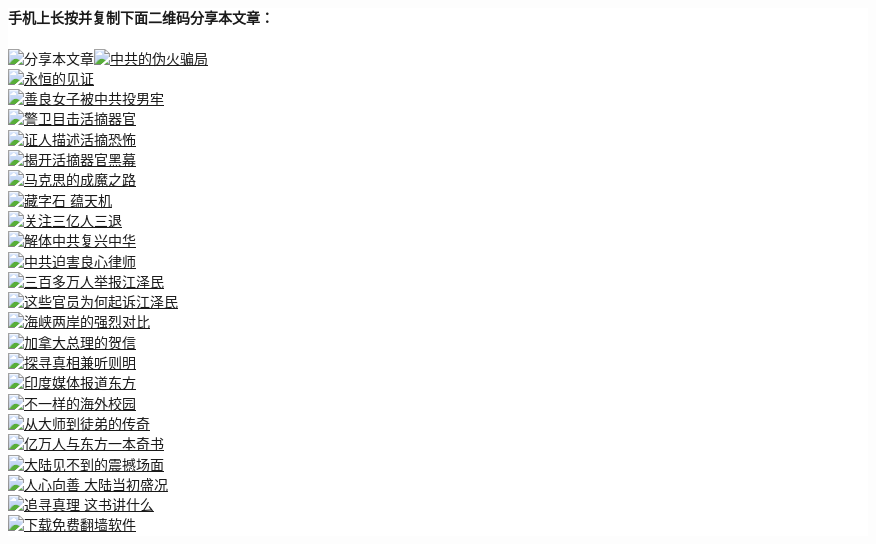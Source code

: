 <strong>手机上长按并复制下面二维码分享本文章：</strong><br><br><img src="https://chart.apis.google.com/chart?cht=qr&chs=240x240&choe=UTF-8&chld=M|2&chl=https://github.com/pznlyv364/djy/blob/master/gb/12/6/16/n3614085.md%231" title="分享本文章"></td><td VALIGN=TOP><a href="https://github.com/pznlyv364/djy/blob/master/gb/16/1/21/n4622075.md?dfh#1" target="_blank"><img src="https://raw.githubusercontent.com/pznlyv364/djy/master/gb/300/wei-f1.jpg" title="中共的伪火骗局"  alt="中共的伪火骗局"></a><br><a href="https://github.com/pznlyv364/www/blob/master/README.md?dfh#9" target="_blank"><img src="https://raw.githubusercontent.com/pznlyv364/djy/master/gb/300/yong-h.jpg" title="永恒的见证"  alt="永恒的见证"></a><br><a href="https://github.com/pznlyv364/djy/blob/master/gb/13/9/29/n3974789.md?dfh#1" target="_blank"><img src="https://raw.githubusercontent.com/pznlyv364/djy/master/gb/300/shang-lnz.jpg" title="善良女子被中共投男牢"  alt="善良女子被中共投男牢"></a><br><a href="https://github.com/pznlyv364/djy/blob/master/gb/16/3/16/n4663449.md?dfh#1" target="_blank"><img src="https://raw.githubusercontent.com/pznlyv364/djy/master/gb/300/huo-z3.jpg" title="警卫目击活摘器官"  alt="警卫目击活摘器官"></a><br><a href="https://github.com/pznlyv364/djy/blob/master/gb/16/8/7/n8177641.md?dfh#1" target="_blank"><img src="https://raw.githubusercontent.com/pznlyv364/djy/master/gb/300/huo-z4.jpg" title="证人描述活摘恐怖"  alt="证人描述活摘恐怖"></a><br><a href="https://github.com/pznlyv364/djy/blob/master/gb/10/4/19/n2881569.md?dfh#1" target="_blank"><img src="https://raw.githubusercontent.com/pznlyv364/djy/master/gb/300/huo-z1.jpg" title="揭开活摘器官黑幕"  alt="揭开活摘器官黑幕"></a><br><a href="https://github.com/pznlyv364/djy/blob/master/gb/10/11/7/n3077476.md?dfh#1" target="_blank"><img src="https://raw.githubusercontent.com/pznlyv364/djy/master/gb/300/ma-ks.jpg" title="马克思的成魔之路"  alt="马克思的成魔之路"></a><br><a href="https://github.com/pznlyv364/djy/blob/master/gb/14/6/9/n4173977.md?dfh#1" target="_blank"><img src="https://raw.githubusercontent.com/pznlyv364/djy/master/gb/300/chang-zs.jpg" title="藏字石 蕴天机"  alt="藏字石 蕴天机"></a><br><a href="https://github.com/pznlyv364/djy/blob/master/gb/18/5/10/n10381511.md?dfh#1" target="_blank"><img src="https://raw.githubusercontent.com/pznlyv364/djy/master/gb/300/st1.jpg" title="关注三亿人三退"  alt="关注三亿人三退"></a><br><a href="https://github.com/pznlyv364/djy/blob/master/gb/18/3/21/n10237682.md?dfh#1" target="_blank"><img src="https://raw.githubusercontent.com/pznlyv364/djy/master/gb/300/jie-t.jpg" title="解体中共复兴中华"  alt="解体中共复兴中华"></a><br><a href="https://github.com/pznlyv364/djy/blob/master/gb/9/2/9/n2422991.md?dfh#1" target="_blank"><img src="https://raw.githubusercontent.com/pznlyv364/djy/master/gb/300/gao-zs.jpg" title="中共迫害良心律师"  alt="中共迫害良心律师"></a><br><a href="https://github.com/pznlyv364/djy/blob/master/gb/18/12/9/n10900044.md?dfh#1" target="_blank"><img src="https://raw.githubusercontent.com/pznlyv364/djy/master/gb/300/sj1.jpg" title="三百多万人举报江泽民"  alt="三百多万人举报江泽民"></a><br><a href="https://github.com/pznlyv364/djy/blob/master/gb/18/8/28/n10672014.md?dfh#1" target="_blank"><img src="https://raw.githubusercontent.com/pznlyv364/djy/master/gb/300/sj2.jpg" title="这些官员为何起诉江泽民"  alt="这些官员为何起诉江泽民"></a><br><a href="https://github.com/pznlyv364/djy/blob/master/gb/8/12/18/n2367165.md?dfh#1" target="_blank"><img src="https://raw.githubusercontent.com/pznlyv364/djy/master/gb/300/liangan.jpg" title="海峡两岸的强烈对比"  alt="海峡两岸的强烈对比"></a><br><a href="https://github.com/pznlyv364/djy/blob/master/gb/15/12/10/n4593139.md?dfh#1" target="_blank"><img src="https://raw.githubusercontent.com/pznlyv364/djy/master/gb/300/jia-ndzl.jpg" title="加拿大总理的贺信"  alt="加拿大总理的贺信"></a><br><a href="https://github.com/pznlyv364/djy/blob/master/gb/11/6/17/n3289382.md?dfh#1" target="_blank"><img src="https://raw.githubusercontent.com/pznlyv364/djy/master/gb/300/xiao-wd.jpg" title="探寻真相兼听则明"  alt="探寻真相兼听则明"></a><br><a href="https://github.com/pznlyv364/djy/blob/master/gb/18/10/27/n10812623.md?dfh#1" target="_blank"><img src="https://raw.githubusercontent.com/pznlyv364/djy/master/gb/300/yindu.jpg" title="印度媒体报道东方"  alt="印度媒体报道东方"></a><br><a href="https://github.com/pznlyv364/djy/blob/master/gb/18/6/9/n10469652.md?dfh#1" target="_blank"><img src="https://raw.githubusercontent.com/pznlyv364/djy/master/gb/300/xie-j.jpg" title="不一样的海外校园"  alt="不一样的海外校园"></a><br><a href="https://github.com/pznlyv364/djy/blob/master/gb/7/4/5/n1669415.md?dfh#1" target="_blank"><img src="https://raw.githubusercontent.com/pznlyv364/djy/master/gb/300/li-up.jpg" title="从大师到徒弟的传奇"  alt="从大师到徒弟的传奇"></a><br><a href="https://github.com/pznlyv364/djy/blob/master/gb/17/5/26/n9191512.md?dfh#1" target="_blank"><img src="https://raw.githubusercontent.com/pznlyv364/djy/master/gb/300/zfl2.jpg" title="亿万人与东方一本奇书"  alt="亿万人与东方一本奇书"></a><br><a href="https://github.com/pznlyv364/djy/blob/master/gb/13/11/27/n4020290.md?dfh#1" target="_blank"><img src="https://raw.githubusercontent.com/pznlyv364/djy/master/gb/300/zhen-h.jpg" title="大陆见不到的震撼场面"  alt="大陆见不到的震撼场面"></a><br><a href="https://github.com/pznlyv364/djy/blob/master/gb/15/7/17/n4482910.md?dfh#1" target="_blank"><img src="https://raw.githubusercontent.com/pznlyv364/djy/master/gb/300/dalu-sk.jpg" title="人心向善 大陆当初盛况"  alt="人心向善 大陆当初盛况"></a><br><a href="https://github.com/pznlyv364/djy/blob/master/gb/19/1/5/n10955468.md?dfh#1" target="_blank"><img src="https://raw.githubusercontent.com/pznlyv364/djy/master/gb/300/zfl1.jpg" title="追寻真理 这书讲什么"  alt="追寻真理 这书讲什么"></a><br><a href="https://github.com/pznlyv364/www/blob/master/README.md?dfh#1" target="_blank"><img src="https://raw.githubusercontent.com/pznlyv364/djy/master/gb/300/fq1.jpg" title="下载免费翻墙软件"  alt="下载免费翻墙软件"></a><br></td></tr></table>

